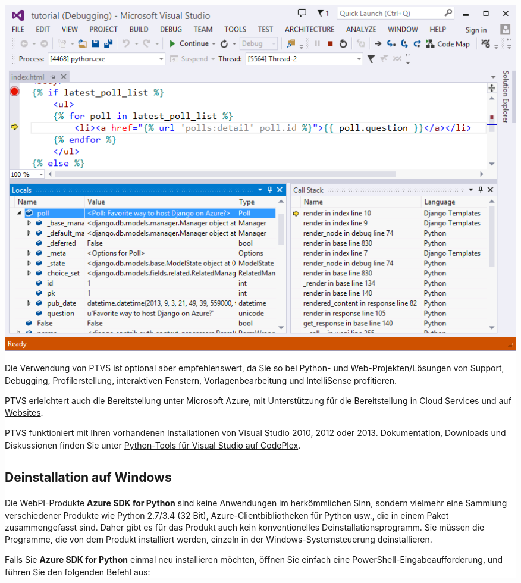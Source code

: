 ![how-to-install-python-ptvs](./media/python-how-to-install/how-to-install-python-ptvs.png)

Die Verwendung von PTVS ist optional aber empfehlenswert, da Sie so bei Python- und Web-Projekten/Lösungen von Support, Debugging, Profilerstellung, interaktiven Fenstern, Vorlagenbearbeitung und IntelliSense profitieren.

PTVS erleichtert auch die Bereitstellung unter Microsoft Azure, mit Unterstützung für die Bereitstellung in [Cloud Services][] und auf [Websites][].

PTVS funktioniert mit Ihren vorhandenen Installationen von Visual Studio 2010, 2012 oder 2013. Dokumentation, Downloads und Diskussionen finden Sie unter [Python-Tools für Visual Studio auf CodePlex][].

## Deinstallation auf Windows

Die WebPI-Produkte **Azure SDK for Python** sind keine Anwendungen im herkömmlichen Sinn, sondern vielmehr eine Sammlung verschiedener Produkte wie Python 2.7/3.4 (32 Bit), Azure-Clientbibliotheken für Python usw., die in einem Paket zusammengefasst sind. Daher gibt es für das Produkt auch kein konventionelles Deinstallationsprogramm. Sie müssen die Programme, die von dem Produkt installiert werden, einzeln in der Windows-Systemsteuerung deinstallieren.

Falls Sie **Azure SDK for Python** einmal neu installieren möchten, öffnen Sie einfach eine PowerShell-Eingabeaufforderung, und führen Sie den folgenden Befehl aus:


[Continuum Analytics Python-Distribution]: http://continuum.io
[Enthought Python-Distribution]: http://www.enthought.com
[ActiveState Python-Distribution]: http://www.activestate.com
[www.python.org]: http://www.python.org
[www.continuum.io]: http://continuum.io
[www.enthought.com]: http://www.enthought.com
[www.activestate.com]: http://www.activestate.com
[SciPy – Suite wissenschaftlicher Python-Bibliotheken]: http://www.scipy.org
[NumPy – numerische Bibliothek für Python]: http://www.numpy.org
[Django-Projekt – ein ausgereiftes Web-Framework/CMS]: http://www.djangoproject.com
[IPython – ein erweitertes REPL/Notebook für Python]: http://ipython.org
[IPython]: http://ipython.org
[IPython Notebook in Azure]: virtual-machines-python-ipython-notebook.md
[IPython-Notizbuch in Azure]: virtual-machines-python-ipython-notebook.md
[Cloud Services]: cloud-services-python-ptvs.md
[Websites]: web-sites-python-ptvs-django-mysql.md
[Python Tools for Visual Studio]: http://aka.ms/ptvs
[Python-Tools für Visual Studio auf CodePlex]: http://pytools.codeplex.com
[Python Package Index]: http://pypi.python.org/pypi
[Microsoft Azure SDK für Python 2.7]: http://go.microsoft.com/fwlink/?LinkId=254281&clcid=0x409
[Microsoft Azure SDK für Python 3.4]: http://go.microsoft.com/fwlink/?LinkID=516990&clcid=0x409
[Setting up a Linux VM via the Azure portal]: create-and-configure-opensuse-vm-in-portal.md
[How to use the Azure Command-Line Interface]: crossplat-cmd-tools.md
[Erstellen eines virtuellen Linux-Computers]: virtual-machines-linux-tutorial.md
[Erstellen von Websites mit Django]: web-sites-python-create-deploy-django-app.md
[Erstellen von Websites mit Bottle]: web-sites-python-create-deploy-bottle-app.md
[Erstellen von Websites mit Flask]: web-sites-python-create-deploy-flask-app.md
[Konfigurieren von Python mit Azure-Websites]: web-sites-python-configure.md
[Tabellenspeicher]: storage-python-how-to-use-table-storage.md
[Warteschlangenspeicher]: storage-python-how-to-use-queue-storage.md
[Blob-Speicher]: storage-python-how-to-use-blob-storage.md